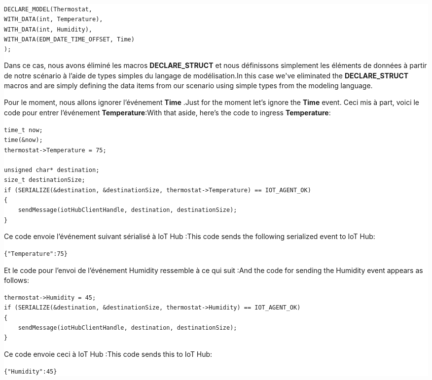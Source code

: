 ```
DECLARE_MODEL(Thermostat,
WITH_DATA(int, Temperature),
WITH_DATA(int, Humidity),
WITH_DATA(EDM_DATE_TIME_OFFSET, Time)
);
```

<span data-ttu-id="b71e5-220">Dans ce cas, nous avons éliminé les macros **DECLARE\_STRUCT** et nous définissons simplement les éléments de données à partir de notre scénario à l’aide de types simples du langage de modélisation.</span><span class="sxs-lookup"><span data-stu-id="b71e5-220">In this case we've eliminated the **DECLARE\_STRUCT** macros and are simply defining the data items from our scenario using simple types from the modeling language.</span></span>

<span data-ttu-id="b71e5-221">Pour le moment, nous allons ignorer l’événement **Time** .</span><span class="sxs-lookup"><span data-stu-id="b71e5-221">Just for the moment let’s ignore the **Time** event.</span></span> <span data-ttu-id="b71e5-222">Ceci mis à part, voici le code pour entrer l’événement **Temperature**:</span><span class="sxs-lookup"><span data-stu-id="b71e5-222">With that aside, here’s the code to ingress **Temperature**:</span></span>

```
time_t now;
time(&now);
thermostat->Temperature = 75;

unsigned char* destination;
size_t destinationSize;
if (SERIALIZE(&destination, &destinationSize, thermostat->Temperature) == IOT_AGENT_OK)
{
    sendMessage(iotHubClientHandle, destination, destinationSize);
}
```

<span data-ttu-id="b71e5-223">Ce code envoie l’événement suivant sérialisé à IoT Hub :</span><span class="sxs-lookup"><span data-stu-id="b71e5-223">This code sends the following serialized event to IoT Hub:</span></span>

```
{"Temperature":75}
```

<span data-ttu-id="b71e5-224">Et le code pour l’envoi de l’événement Humidity ressemble à ce qui suit :</span><span class="sxs-lookup"><span data-stu-id="b71e5-224">And the code for sending the Humidity event appears as follows:</span></span>

```
thermostat->Humidity = 45;
if (SERIALIZE(&destination, &destinationSize, thermostat->Humidity) == IOT_AGENT_OK)
{
    sendMessage(iotHubClientHandle, destination, destinationSize);
}
```

<span data-ttu-id="b71e5-225">Ce code envoie ceci à IoT Hub :</span><span class="sxs-lookup"><span data-stu-id="b71e5-225">This code sends this to IoT Hub:</span></span>

```
{"Humidity":45}
```
